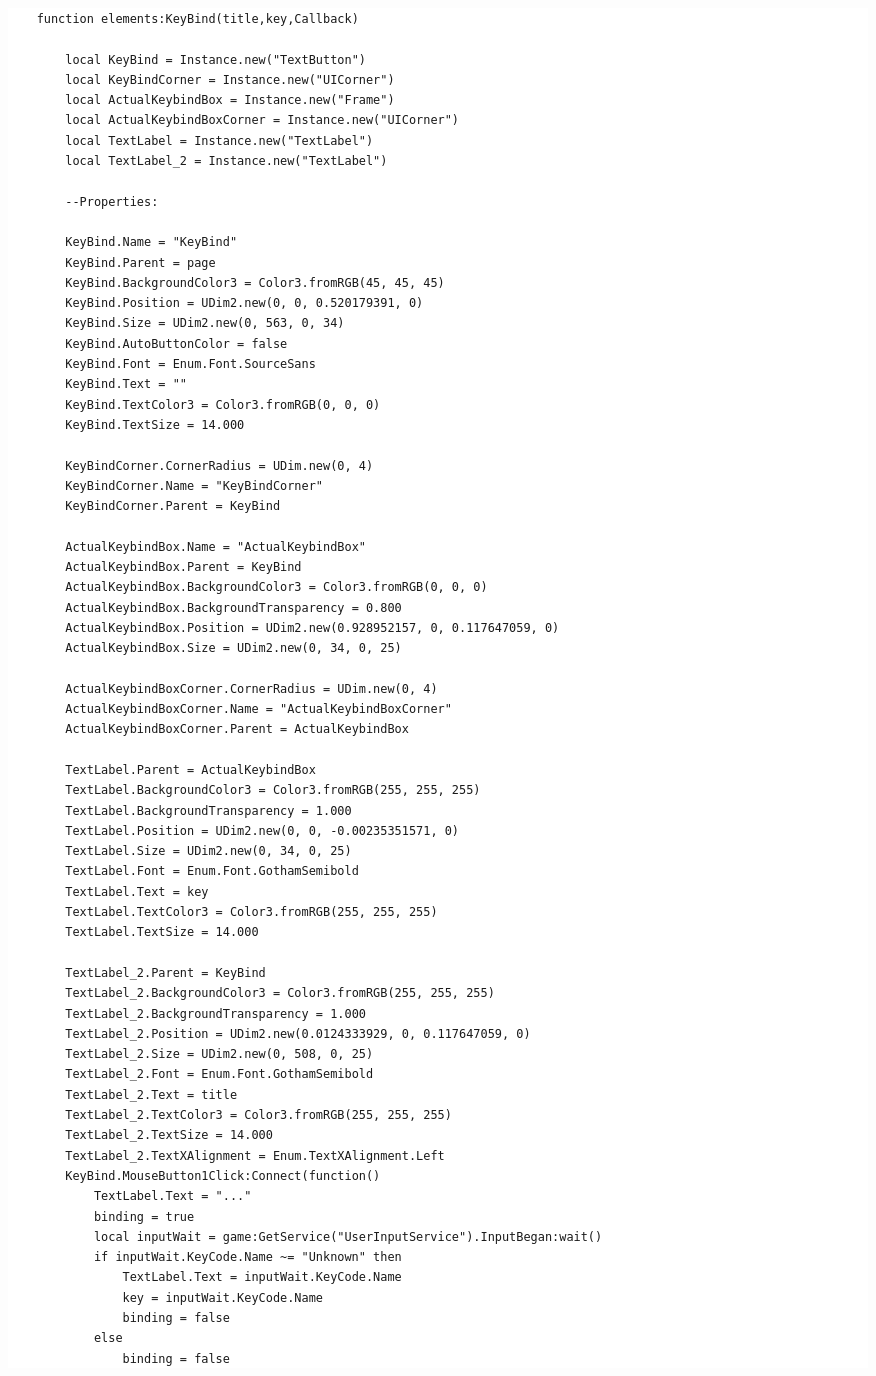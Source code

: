 		function elements:KeyBind(title,key,Callback)

			local KeyBind = Instance.new("TextButton")
			local KeyBindCorner = Instance.new("UICorner")
			local ActualKeybindBox = Instance.new("Frame")
			local ActualKeybindBoxCorner = Instance.new("UICorner")
			local TextLabel = Instance.new("TextLabel")
			local TextLabel_2 = Instance.new("TextLabel")

			--Properties:

			KeyBind.Name = "KeyBind"
			KeyBind.Parent = page
			KeyBind.BackgroundColor3 = Color3.fromRGB(45, 45, 45)
			KeyBind.Position = UDim2.new(0, 0, 0.520179391, 0)
			KeyBind.Size = UDim2.new(0, 563, 0, 34)
			KeyBind.AutoButtonColor = false
			KeyBind.Font = Enum.Font.SourceSans
			KeyBind.Text = ""
			KeyBind.TextColor3 = Color3.fromRGB(0, 0, 0)
			KeyBind.TextSize = 14.000

			KeyBindCorner.CornerRadius = UDim.new(0, 4)
			KeyBindCorner.Name = "KeyBindCorner"
			KeyBindCorner.Parent = KeyBind

			ActualKeybindBox.Name = "ActualKeybindBox"
			ActualKeybindBox.Parent = KeyBind
			ActualKeybindBox.BackgroundColor3 = Color3.fromRGB(0, 0, 0)
			ActualKeybindBox.BackgroundTransparency = 0.800
			ActualKeybindBox.Position = UDim2.new(0.928952157, 0, 0.117647059, 0)
			ActualKeybindBox.Size = UDim2.new(0, 34, 0, 25)

			ActualKeybindBoxCorner.CornerRadius = UDim.new(0, 4)
			ActualKeybindBoxCorner.Name = "ActualKeybindBoxCorner"
			ActualKeybindBoxCorner.Parent = ActualKeybindBox

			TextLabel.Parent = ActualKeybindBox
			TextLabel.BackgroundColor3 = Color3.fromRGB(255, 255, 255)
			TextLabel.BackgroundTransparency = 1.000
			TextLabel.Position = UDim2.new(0, 0, -0.00235351571, 0)
			TextLabel.Size = UDim2.new(0, 34, 0, 25)
			TextLabel.Font = Enum.Font.GothamSemibold
			TextLabel.Text = key
			TextLabel.TextColor3 = Color3.fromRGB(255, 255, 255)
			TextLabel.TextSize = 14.000

			TextLabel_2.Parent = KeyBind
			TextLabel_2.BackgroundColor3 = Color3.fromRGB(255, 255, 255)
			TextLabel_2.BackgroundTransparency = 1.000
			TextLabel_2.Position = UDim2.new(0.0124333929, 0, 0.117647059, 0)
			TextLabel_2.Size = UDim2.new(0, 508, 0, 25)
			TextLabel_2.Font = Enum.Font.GothamSemibold
			TextLabel_2.Text = title
			TextLabel_2.TextColor3 = Color3.fromRGB(255, 255, 255)
			TextLabel_2.TextSize = 14.000
			TextLabel_2.TextXAlignment = Enum.TextXAlignment.Left
			KeyBind.MouseButton1Click:Connect(function()
				TextLabel.Text = "..."
				binding = true
				local inputWait = game:GetService("UserInputService").InputBegan:wait()
				if inputWait.KeyCode.Name ~= "Unknown" then
					TextLabel.Text = inputWait.KeyCode.Name
					key = inputWait.KeyCode.Name
					binding = false
				else
					binding = false